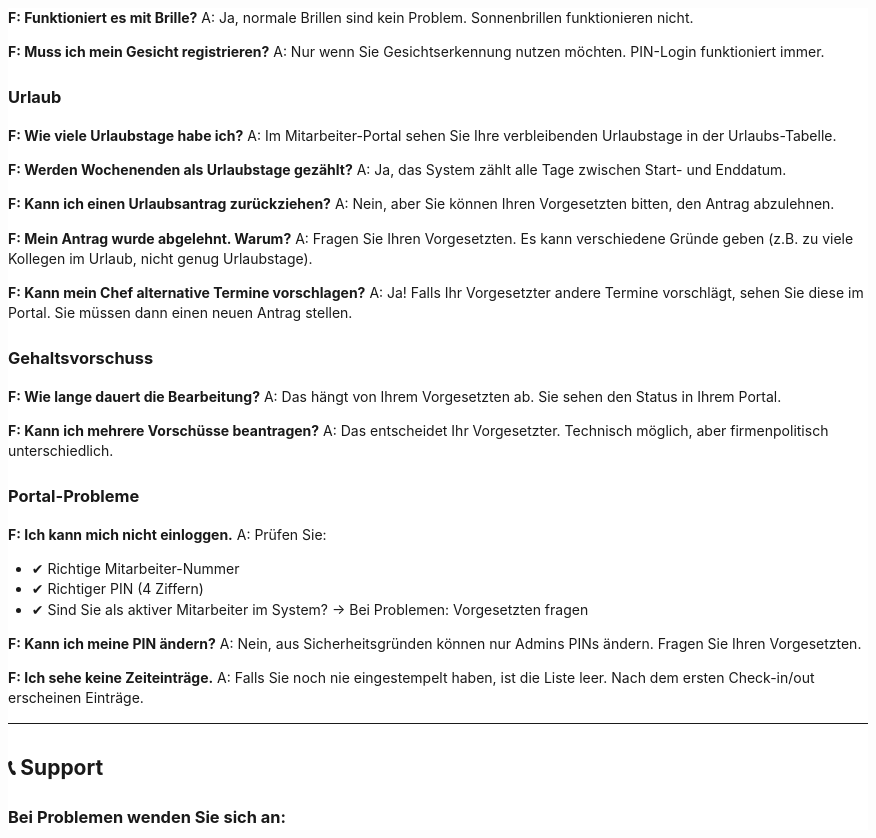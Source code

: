 **F: Funktioniert es mit Brille?**
A: Ja, normale Brillen sind kein Problem. Sonnenbrillen funktionieren nicht.

**F: Muss ich mein Gesicht registrieren?**
A: Nur wenn Sie Gesichtserkennung nutzen möchten. PIN-Login funktioniert immer.

### Urlaub

**F: Wie viele Urlaubstage habe ich?**
A: Im Mitarbeiter-Portal sehen Sie Ihre verbleibenden Urlaubstage in der Urlaubs-Tabelle.

**F: Werden Wochenenden als Urlaubstage gezählt?**
A: Ja, das System zählt alle Tage zwischen Start- und Enddatum.

**F: Kann ich einen Urlaubsantrag zurückziehen?**
A: Nein, aber Sie können Ihren Vorgesetzten bitten, den Antrag abzulehnen.

**F: Mein Antrag wurde abgelehnt. Warum?**
A: Fragen Sie Ihren Vorgesetzten. Es kann verschiedene Gründe geben (z.B. zu viele Kollegen im Urlaub, nicht genug Urlaubstage).

**F: Kann mein Chef alternative Termine vorschlagen?**
A: Ja! Falls Ihr Vorgesetzter andere Termine vorschlägt, sehen Sie diese im Portal. Sie müssen dann einen neuen Antrag stellen.

### Gehaltsvorschuss

**F: Wie lange dauert die Bearbeitung?**
A: Das hängt von Ihrem Vorgesetzten ab. Sie sehen den Status in Ihrem Portal.

**F: Kann ich mehrere Vorschüsse beantragen?**
A: Das entscheidet Ihr Vorgesetzter. Technisch möglich, aber firmenpolitisch unterschiedlich.

### Portal-Probleme

**F: Ich kann mich nicht einloggen.**
A: Prüfen Sie:
- ✔ Richtige Mitarbeiter-Nummer
- ✔ Richtiger PIN (4 Ziffern)
- ✔ Sind Sie als aktiver Mitarbeiter im System?
→ Bei Problemen: Vorgesetzten fragen

**F: Kann ich meine PIN ändern?**
A: Nein, aus Sicherheitsgründen können nur Admins PINs ändern. Fragen Sie Ihren Vorgesetzten.

**F: Ich sehe keine Zeiteinträge.**
A: Falls Sie noch nie eingestempelt haben, ist die Liste leer. Nach dem ersten Check-in/out erscheinen Einträge.

---

## 📞 Support

### Bei Problemen wenden Sie sich an:
